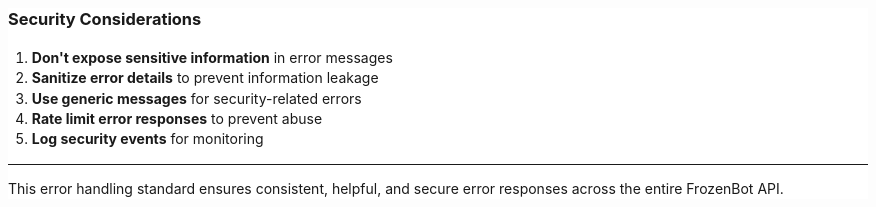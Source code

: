 ### Security Considerations

1. **Don't expose sensitive information** in error messages
2. **Sanitize error details** to prevent information leakage
3. **Use generic messages** for security-related errors
4. **Rate limit error responses** to prevent abuse
5. **Log security events** for monitoring

---

This error handling standard ensures consistent, helpful, and secure error responses across the entire FrozenBot API.